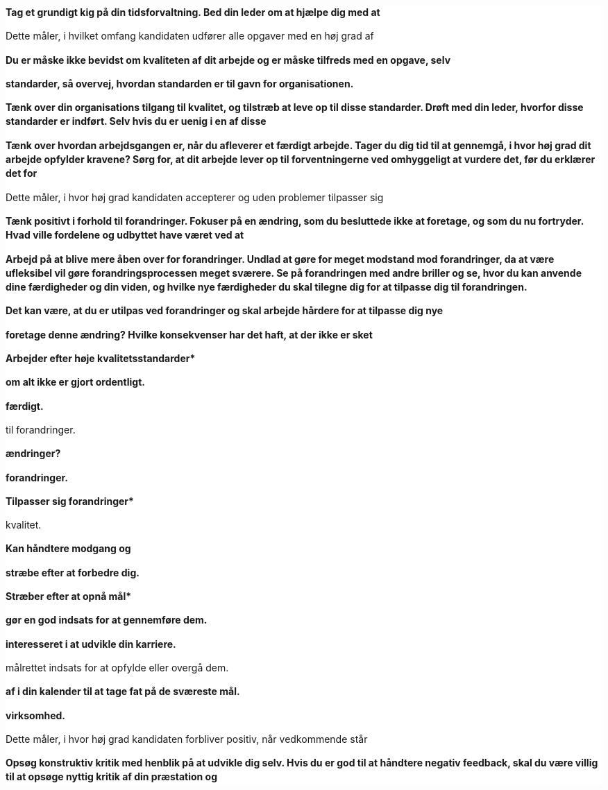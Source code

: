**Tag et grundigt kig på din tidsforvaltning. Bed din leder om at hjælpe dig med at**

Dette måler, i hvilket omfang kandidaten udfører alle opgaver med en høj grad af

**Du er måske ikke bevidst om kvaliteten af dit arbejde og er måske tilfreds med en opgave, selv**

**standarder, så overvej, hvordan standarden er til gavn for organisationen.**

 **Tænk over din organisations tilgang til kvalitet, og tilstræb at leve op til disse standarder. Drøft med din leder, hvorfor disse standarder er indført. Selv hvis du er uenig i en af disse**

 **Tænk over hvordan arbejdsgangen er, når du afleverer et færdigt arbejde. Tager du dig tid til at gennemgå, i hvor høj grad dit arbejde opfylder kravene? Sørg for, at dit arbejde lever op til forventningerne ved omhyggeligt at vurdere det, før du erklærer det for**

Dette måler, i hvor høj grad kandidaten accepterer og uden problemer tilpasser sig

 **Tænk positivt i forhold til forandringer. Fokuser på en ændring, som du besluttede ikke at foretage, og som du nu fortryder. Hvad ville fordelene og udbyttet have været ved at**

 **Arbejd på at blive mere åben over for forandringer. Undlad at gøre for meget modstand mod forandringer, da at være ufleksibel vil gøre forandringsprocessen meget sværere. Se på forandringen med andre briller og se, hvor du kan anvende dine færdigheder og din viden, og hvilke nye færdigheder du skal tilegne dig for at tilpasse dig til forandringen.**

**Det kan være, at du er utilpas ved forandringer og skal arbejde hårdere for at tilpasse dig nye**

**foretage denne ændring? Hvilke konsekvenser har det haft, at der ikke er sket**

**Arbejder efter høje kvalitetsstandarder\***

**om alt ikke er gjort ordentligt.**

**færdigt.**

til forandringer.

**ændringer?**

**forandringer.**

**Tilpasser sig forandringer\***

kvalitet.

**Kan håndtere modgang og**

**stræbe efter at forbedre dig.**

**Stræber efter at opnå mål\***

**gør en god indsats for at gennemføre dem.**

**interesseret i at udvikle din karriere.**

målrettet indsats for at opfylde eller overgå dem.

**af i din kalender til at tage fat på de sværeste mål.**

**virksomhed.**

Dette måler, i hvor høj grad kandidaten forbliver positiv, når vedkommende står

 **Opsøg konstruktiv kritik med henblik på at udvikle dig selv. Hvis du er god til at håndtere negativ feedback, skal du være villig til at opsøge nyttig kritik af din præstation og**
